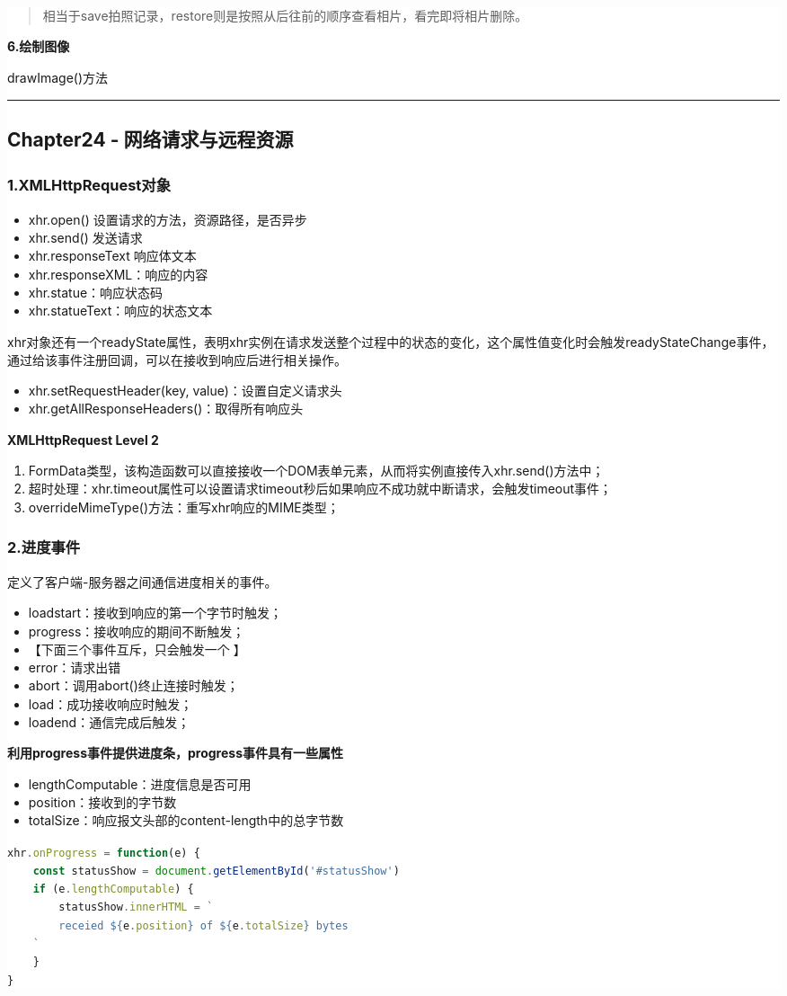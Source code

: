 > 相当于save拍照记录，restore则是按照从后往前的顺序查看相片，看完即将相片删除。

**6.绘制图像**

drawImage()方法

------



## Chapter24 - 网络请求与远程资源

### 1.XMLHttpRequest对象

- xhr.open() 设置请求的方法，资源路径，是否异步
- xhr.send() 发送请求
- xhr.responseText 响应体文本
- xhr.responseXML：响应的内容
- xhr.statue：响应状态码
- xhr.statueText：响应的状态文本

xhr对象还有一个readyState属性，表明xhr实例在请求发送整个过程中的状态的变化，这个属性值变化时会触发readyStateChange事件，通过给该事件注册回调，可以在接收到响应后进行相关操作。

- xhr.setRequestHeader(key, value)：设置自定义请求头
- xhr.getAllResponseHeaders()：取得所有响应头

**XMLHttpRequest Level 2**

1. FormData类型，该构造函数可以直接接收一个DOM表单元素，从而将实例直接传入xhr.send()方法中；
2. 超时处理：xhr.timeout属性可以设置请求timeout秒后如果响应不成功就中断请求，会触发timeout事件；
3. overrideMimeType()方法：重写xhr响应的MIME类型；

### 2.进度事件

定义了客户端-服务器之间通信进度相关的事件。

- loadstart：接收到响应的第一个字节时触发；
- progress：接收响应的期间不断触发；
- 【下面三个事件互斥，只会触发一个 】
- error：请求出错
- abort：调用abort()终止连接时触发；
- load：成功接收响应时触发；
- loadend：通信完成后触发；

**利用progress事件提供进度条，progress事件具有一些属性**

- lengthComputable：进度信息是否可用
- position：接收到的字节数
- totalSize：响应报文头部的content-length中的总字节数

```js
xhr.onProgress = function(e) {
    const statusShow = document.getElementById('#statusShow')
    if (e.lengthComputable) {
        statusShow.innerHTML = `
    	receied ${e.position} of ${e.totalSize} bytes
    `
    }
}
```
